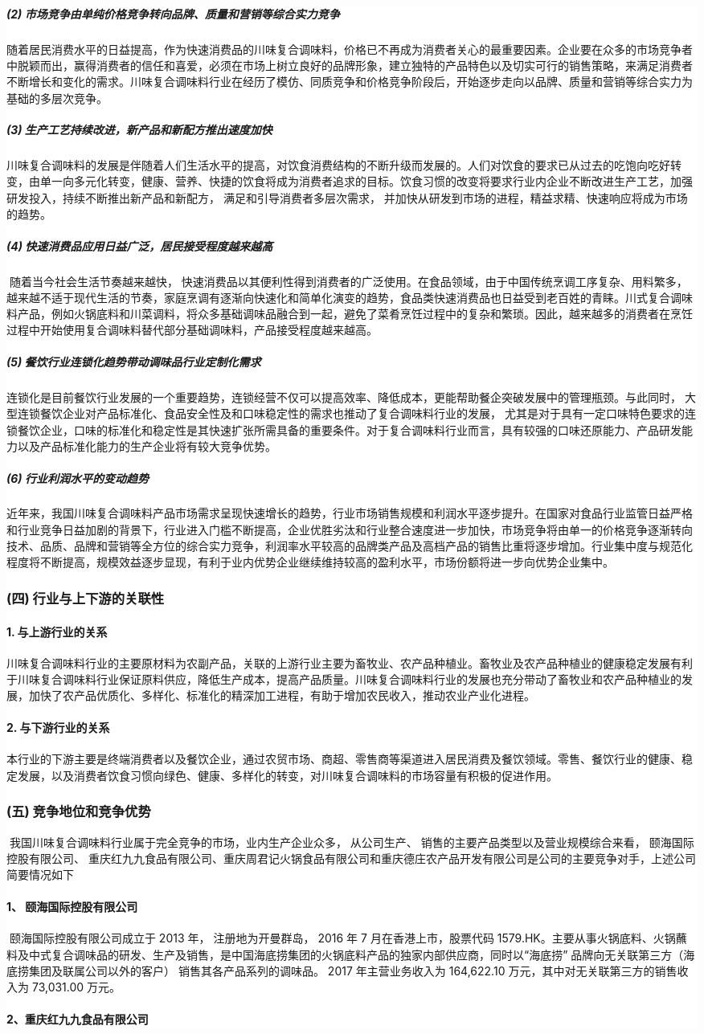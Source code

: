 ##### (2) 市场竞争由单纯价格竞争转向品牌、质量和营销等综合实力竞争 

​	随着居民消费水平的日益提高，作为快速消费品的川味复合调味料，价格已不再成为消费者关心的最重要因素。企业要在众多的市场竞争者中脱颖而出，赢得消费者的信任和喜爱，必须在市场上树立良好的品牌形象，建立独特的产品特色以及切实可行的销售策略，来满足消费者不断增长和变化的需求。川味复合调味料行业在经历了模仿、同质竞争和价格竞争阶段后，开始逐步走向以品牌、质量和营销等综合实力为基础的多层次竞争。 

##### (3) 生产工艺持续改进，新产品和新配方推出速度加快 

​	川味复合调味料的发展是伴随着人们生活水平的提高，对饮食消费结构的不断升级而发展的。人们对饮食的要求已从过去的吃饱向吃好转变，由单一向多元化转变，健康、营养、快捷的饮食将成为消费者追求的目标。饮食习惯的改变将要求行业内企业不断改进生产工艺，加强研发投入，持续不断推出新产品和新配方， 满足和引导消费者多层次需求， 并加快从研发到市场的进程，精益求精、快速响应将成为市场的趋势。 

##### (4) 快速消费品应用日益广泛，居民接受程度越来越高 

​	随着当今社会生活节奏越来越快， 快速消费品以其便利性得到消费者的广泛使用。在食品领域，由于中国传统烹调工序复杂、用料繁多，越来越不适于现代生活的节奏，家庭烹调有逐渐向快速化和简单化演变的趋势，食品类快速消费品也日益受到老百姓的青睐。川式复合调味料产品，例如火锅底料和川菜调料，将众多基础调味品融合到一起，避免了菜肴烹饪过程中的复杂和繁琐。因此，越来越多的消费者在烹饪过程中开始使用复合调味料替代部分基础调味料，产品接受程度越来越高。 

##### (5) 餐饮行业连锁化趋势带动调味品行业定制化需求 

​	连锁化是目前餐饮行业发展的一个重要趋势，连锁经营不仅可以提高效率、降低成本，更能帮助餐企突破发展中的管理瓶颈。与此同时， 大型连锁餐饮企业对产品标准化、食品安全性及和口味稳定性的需求也推动了复合调味料行业的发展， 尤其是对于具有一定口味特色要求的连锁餐饮企业，口味的标准化和稳定性是其快速扩张所需具备的重要条件。对于复合调味料行业而言，具有较强的口味还原能力、产品研发能力以及产品标准化能力的生产企业将有较大竞争优势。 

##### (6) 行业利润水平的变动趋势 

​	近年来，我国川味复合调味料产品市场需求呈现快速增长的趋势，行业市场销售规模和利润水平逐步提升。在国家对食品行业监管日益严格和行业竞争日益加剧的背景下，行业进入门槛不断提高，企业优胜劣汰和行业整合速度进一步加快，市场竞争将由单一的价格竞争逐渐转向技术、品质、品牌和营销等全方位的综合实力竞争，利润率水平较高的品牌类产品及高档产品的销售比重将逐步增加。行业集中度与规范化程度将不断提高，规模效益逐步显现，有利于业内优势企业继续维持较高的盈利水平，市场份额将进一步向优势企业集中。 



### (四) 行业与上下游的关联性 

#### 1. 与上游行业的关系 

​	川味复合调味料行业的主要原材料为农副产品，关联的上游行业主要为畜牧业、农产品种植业。畜牧业及农产品种植业的健康稳定发展有利于川味复合调味料行业保证原料供应，降低生产成本，提高产品质量。
​	川味复合调味料行业的发展也充分带动了畜牧业和农产品种植业的发展，加快了农产品优质化、多样化、标准化的精深加工进程，有助于增加农民收入，推动农业产业化进程。 

#### 2. 与下游行业的关系 

​	本行业的下游主要是终端消费者以及餐饮企业，通过农贸市场、商超、零售商等渠道进入居民消费及餐饮领域。零售、餐饮行业的健康、稳定发展，以及消费者饮食习惯向绿色、健康、多样化的转变，对川味复合调味料的市场容量有积极的促进作用。 



### (五) 竞争地位和竞争优势 

​	我国川味复合调味料行业属于完全竞争的市场，业内生产企业众多， 从公司生产、 销售的主要产品类型以及营业规模综合来看， 颐海国际控股有限公司、 重庆红九九食品有限公司、重庆周君记火锅食品有限公司和重庆德庄农产品开发有限公司是公司的主要竞争对手，上述公司简要情况如下 

#### 1、 颐海国际控股有限公司

​	颐海国际控股有限公司成立于 2013 年， 注册地为开曼群岛， 2016 年 7 月在香港上市，股票代码 1579.HK。主要从事火锅底料、火锅蘸料及中式复合调味品的研发、生产及销售，是中国海底捞集团的火锅底料产品的独家内部供应商，同时以“海底捞” 品牌向无关联第三方（海底捞集团及联属公司以外的客户） 销售其各产品系列的调味品。 2017 年主营业务收入为 164,622.10 万元，其中对无关联第三方的销售收入为 73,031.00 万元。 

#### 2、重庆红九九食品有限公司
